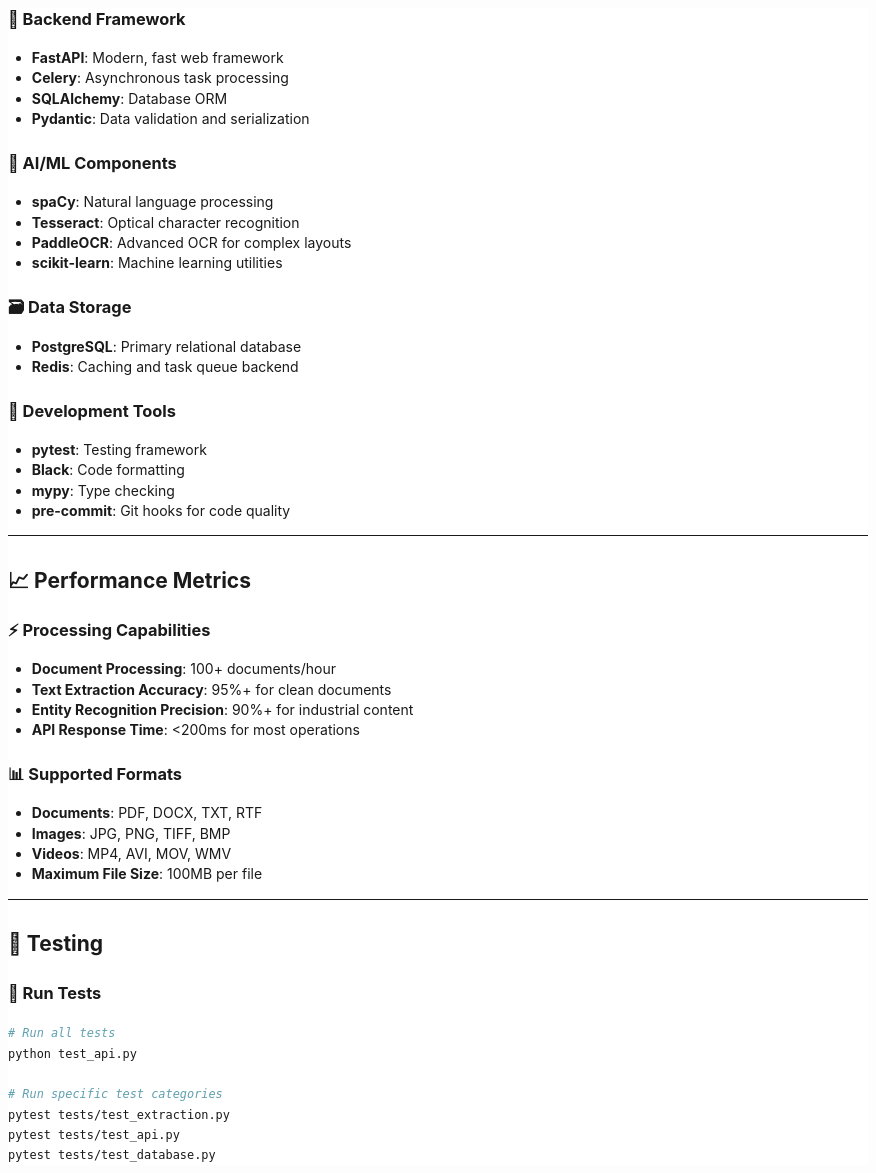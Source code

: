 ### 🐍 Backend Framework
- **FastAPI**: Modern, fast web framework
- **Celery**: Asynchronous task processing
- **SQLAlchemy**: Database ORM
- **Pydantic**: Data validation and serialization

### 🧠 AI/ML Components
- **spaCy**: Natural language processing
- **Tesseract**: Optical character recognition
- **PaddleOCR**: Advanced OCR for complex layouts
- **scikit-learn**: Machine learning utilities

### 🗃️ Data Storage
- **PostgreSQL**: Primary relational database
- **Redis**: Caching and task queue backend

### 🔧 Development Tools
- **pytest**: Testing framework
- **Black**: Code formatting
- **mypy**: Type checking
- **pre-commit**: Git hooks for code quality

---

## 📈 Performance Metrics

### ⚡ Processing Capabilities
- **Document Processing**: 100+ documents/hour
- **Text Extraction Accuracy**: 95%+ for clean documents
- **Entity Recognition Precision**: 90%+ for industrial content
- **API Response Time**: <200ms for most operations

### 📊 Supported Formats
- **Documents**: PDF, DOCX, TXT, RTF
- **Images**: JPG, PNG, TIFF, BMP
- **Videos**: MP4, AVI, MOV, WMV
- **Maximum File Size**: 100MB per file

---

## 🧪 Testing

### 🔬 Run Tests

```bash
# Run all tests
python test_api.py

# Run specific test categories
pytest tests/test_extraction.py
pytest tests/test_api.py
pytest tests/test_database.py
```
